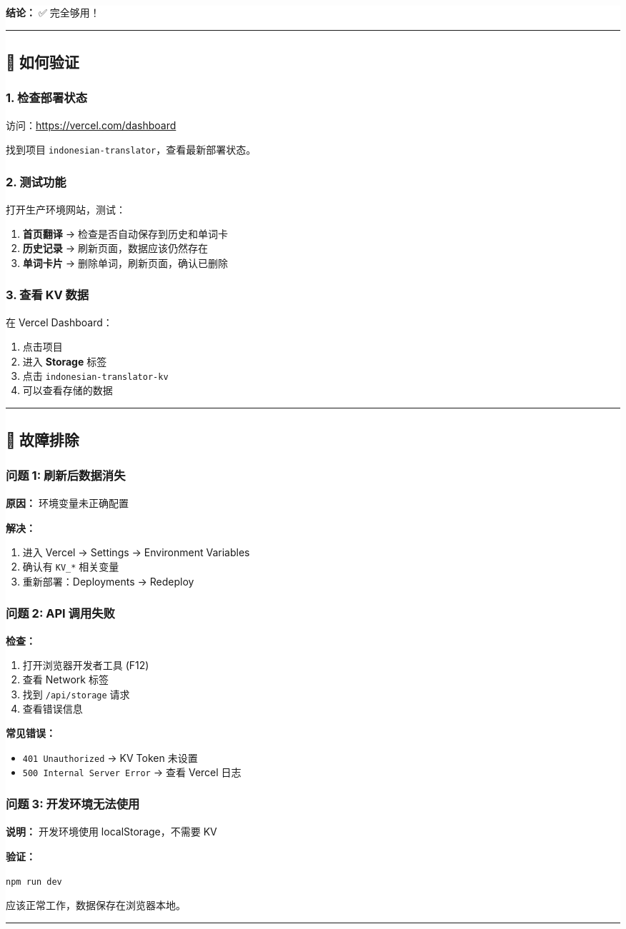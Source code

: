 **结论：** ✅ 完全够用！

---

## 🔧 如何验证

### 1. 检查部署状态
访问：https://vercel.com/dashboard

找到项目 `indonesian-translator`，查看最新部署状态。

### 2. 测试功能
打开生产环境网站，测试：
1. **首页翻译** → 检查是否自动保存到历史和单词卡
2. **历史记录** → 刷新页面，数据应该仍然存在
3. **单词卡片** → 删除单词，刷新页面，确认已删除

### 3. 查看 KV 数据
在 Vercel Dashboard：
1. 点击项目
2. 进入 **Storage** 标签
3. 点击 `indonesian-translator-kv`
4. 可以查看存储的数据

---

## 🐛 故障排除

### 问题 1: 刷新后数据消失
**原因：** 环境变量未正确配置

**解决：**
1. 进入 Vercel → Settings → Environment Variables
2. 确认有 `KV_*` 相关变量
3. 重新部署：Deployments → Redeploy

### 问题 2: API 调用失败
**检查：**
1. 打开浏览器开发者工具 (F12)
2. 查看 Network 标签
3. 找到 `/api/storage` 请求
4. 查看错误信息

**常见错误：**
- `401 Unauthorized` → KV Token 未设置
- `500 Internal Server Error` → 查看 Vercel 日志

### 问题 3: 开发环境无法使用
**说明：** 开发环境使用 localStorage，不需要 KV

**验证：**
```bash
npm run dev
```
应该正常工作，数据保存在浏览器本地。

---